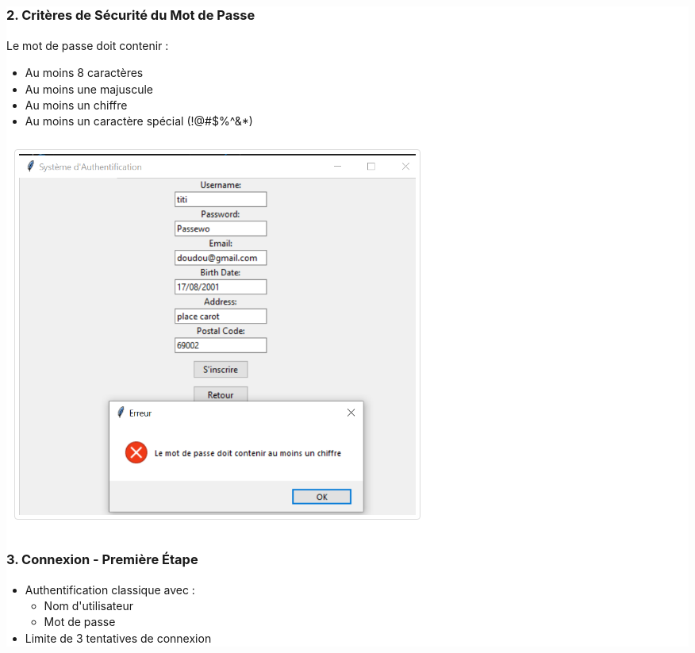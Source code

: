 ### 2. Critères de Sécurité du Mot de Passe
Le mot de passe doit contenir :
- Au moins 8 caractères
- Au moins une majuscule
- Au moins un chiffre
- Au moins un caractère spécial (!@#$%^&*)

<img src="docs/images/mot_de_passe_invalide.png" width="500" alt="Message d'erreur mot de passe invalide" style="border: 1px solid #ddd; border-radius: 4px; padding: 5px; margin: 10px;">

### 3. Connexion - Première Étape
- Authentification classique avec :
  - Nom d'utilisateur
  - Mot de passe
- Limite de 3 tentatives de connexion
